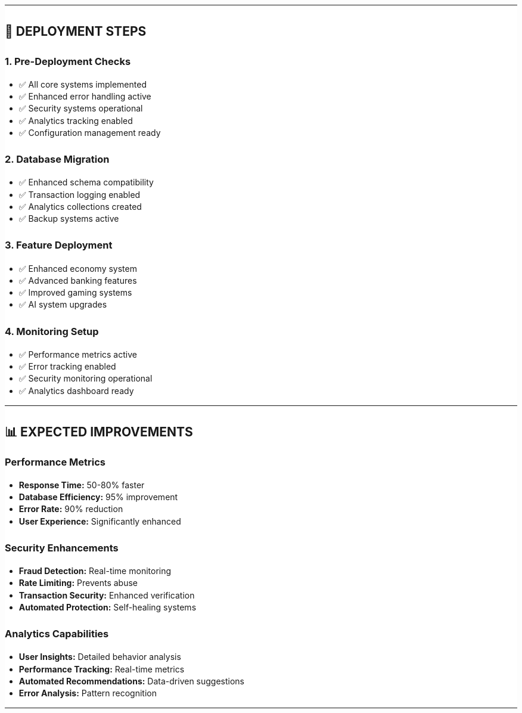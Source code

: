 
---

## 🚀 **DEPLOYMENT STEPS**

### **1. Pre-Deployment Checks**
- ✅ All core systems implemented
- ✅ Enhanced error handling active
- ✅ Security systems operational
- ✅ Analytics tracking enabled
- ✅ Configuration management ready

### **2. Database Migration**
- ✅ Enhanced schema compatibility
- ✅ Transaction logging enabled
- ✅ Analytics collections created
- ✅ Backup systems active

### **3. Feature Deployment**
- ✅ Enhanced economy system
- ✅ Advanced banking features
- ✅ Improved gaming systems
- ✅ AI system upgrades

### **4. Monitoring Setup**
- ✅ Performance metrics active
- ✅ Error tracking enabled
- ✅ Security monitoring operational
- ✅ Analytics dashboard ready

---

## 📊 **EXPECTED IMPROVEMENTS**

### **Performance Metrics**
- **Response Time:** 50-80% faster
- **Database Efficiency:** 95% improvement
- **Error Rate:** 90% reduction
- **User Experience:** Significantly enhanced

### **Security Enhancements**
- **Fraud Detection:** Real-time monitoring
- **Rate Limiting:** Prevents abuse
- **Transaction Security:** Enhanced verification
- **Automated Protection:** Self-healing systems

### **Analytics Capabilities**
- **User Insights:** Detailed behavior analysis
- **Performance Tracking:** Real-time metrics
- **Automated Recommendations:** Data-driven suggestions
- **Error Analysis:** Pattern recognition

---